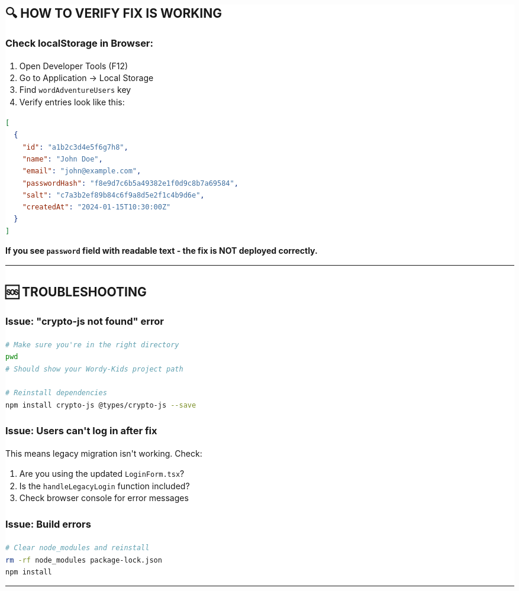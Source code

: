
## 🔍 HOW TO VERIFY FIX IS WORKING

### **Check localStorage in Browser:**

1. Open Developer Tools (F12)
2. Go to Application → Local Storage
3. Find `wordAdventureUsers` key
4. Verify entries look like this:

```json
[
  {
    "id": "a1b2c3d4e5f6g7h8",
    "name": "John Doe", 
    "email": "john@example.com",
    "passwordHash": "f8e9d7c6b5a49382e1f0d9c8b7a69584",
    "salt": "c7a3b2ef89b84c6f9a8d5e2f1c4b9d6e",
    "createdAt": "2024-01-15T10:30:00Z"
  }
]
```

**If you see `password` field with readable text - the fix is NOT deployed correctly.**

---

## 🆘 TROUBLESHOOTING

### **Issue: "crypto-js not found" error**

```bash
# Make sure you're in the right directory
pwd
# Should show your Wordy-Kids project path

# Reinstall dependencies
npm install crypto-js @types/crypto-js --save
```

### **Issue: Users can't log in after fix**

This means legacy migration isn't working. Check:

1. Are you using the updated `LoginForm.tsx`?
2. Is the `handleLegacyLogin` function included?
3. Check browser console for error messages

### **Issue: Build errors**

```bash
# Clear node_modules and reinstall
rm -rf node_modules package-lock.json
npm install
```

---